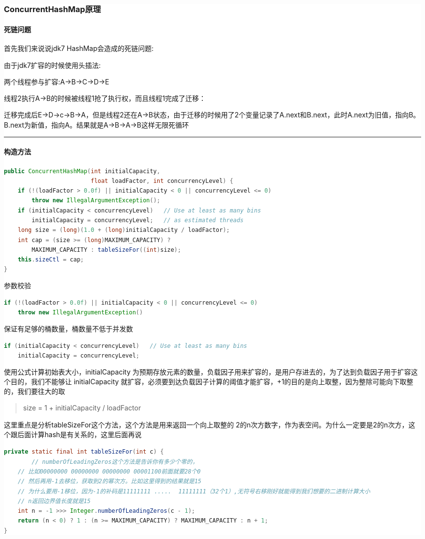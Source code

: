 ### ConcurrentHashMap原理

#### 死链问题

首先我们来说说jdk7 HashMap会造成的死链问题:

由于jdk7扩容的时候使用头插法:

两个线程参与扩容:A->B->C->D->E

线程2执行A->B的时候被线程1抢了执行权，而且线程1完成了迁移：

迁移完成后E->D->c->B->A，但是线程2还在A->B状态，由于迁移的时候用了2个变量记录了A.next和B.next，此时A.next为旧值，指向B。B.next为新值，指向A。结果就是A->B->A->B这样无限死循环



---



#### 构造方法

```java
public ConcurrentHashMap(int initialCapacity,
                         float loadFactor, int concurrencyLevel) {
    if (!(loadFactor > 0.0f) || initialCapacity < 0 || concurrencyLevel <= 0)
        throw new IllegalArgumentException();
    if (initialCapacity < concurrencyLevel)   // Use at least as many bins
        initialCapacity = concurrencyLevel;   // as estimated threads
    long size = (long)(1.0 + (long)initialCapacity / loadFactor);
    int cap = (size >= (long)MAXIMUM_CAPACITY) ?
        MAXIMUM_CAPACITY : tableSizeFor((int)size);
    this.sizeCtl = cap;
}
```

参数校验

```java
if (!(loadFactor > 0.0f) || initialCapacity < 0 || concurrencyLevel <= 0)
    throw new IllegalArgumentException()
```

保证有足够的桶数量，桶数量不低于并发数

```java
if (initialCapacity < concurrencyLevel)   // Use at least as many bins
    initialCapacity = concurrencyLevel; 
```

使用公式计算初始表大小，initialCapacity 为预期存放元素的数量，负载因子用来扩容的，是用户存进去的，为了达到负载因子用于扩容这个目的，我们不能够让 initialCapacity 就扩容，必须要到达负载因子计算的阈值才能扩容，+1的目的是向上取整，因为整除可能向下取整的，我们要往大的取

> size = 1 + initialCapacity / loadFactor

这里重点是分析tableSizeFor这个方法，这个方法是用来返回一个向上取整的 2的n次方数字，作为表空间。为什么一定要是2的n次方，这个跟后面计算hash是有关系的，这里后面再说

```java
private static final int tableSizeFor(int c) {
        // numberOfLeadingZeros这个方法是告诉你有多少个零的，
    // 比如00000000 00000000 00000000 00001100前面就要28个0
    // 然后再用-1去移位，获取到2的幂次方。比如这里得到的结果就是15
    // 为什么要用-1移位，因为-1的补码是11111111 .....  11111111（32个1）,无符号右移刚好就能得到我们想要的二进制计算大小
    // n返回边界值长度就是15
    int n = -1 >>> Integer.numberOfLeadingZeros(c - 1);
    return (n < 0) ? 1 : (n >= MAXIMUM_CAPACITY) ? MAXIMUM_CAPACITY : n + 1;
}
```

